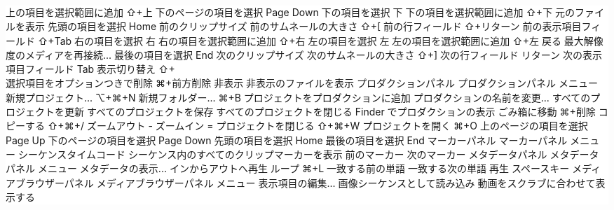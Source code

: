 上の項目を選択範囲に追加	⇧+上
下のページの項目を選択	Page Down
下の項目を選択	下
下の項目を選択範囲に追加	⇧+下
元のファイルを表示
先頭の項目を選択	Home
前のクリップサイズ
前のサムネールの大きさ	⇧+[
前の行フィールド	⇧+リターン
前の表示項目フィールド	⇧+Tab
右の項目を選択	右
右の項目を選択範囲に追加	⇧+右
左の項目を選択	左
左の項目を選択範囲に追加	⇧+左
戻る
最大解像度のメディアを再接続...
最後の項目を選択	End
次のクリップサイズ
次のサムネールの大きさ	⇧+]
次の行フィールド	リターン
次の表示項目フィールド	Tab
表示切り替え	⇧+\
選択項目をオプションつきで削除	⌘+前方削除
非表示
非表示のファイルを表示
プロダクションパネル
プロダクションパネル メニュー
新規プロジェクト...	⌥+⌘+N
新規フォルダー...	⌘+B
プロジェクトをプロダクションに追加
プロダクションの名前を変更...
すべてのプロジェクトを更新
すべてのプロジェクトを保存
すべてのプロジェクトを閉じる
Finder でプロダクションの表示
ごみ箱に移動	⌘+削除
コピーする	⇧+⌘+/
ズームアウト	-
ズームイン	=
プロジェクトを閉じる	⇧+⌘+W
プロジェクトを開く	⌘+O
上のページの項目を選択	Page Up
下のページの項目を選択	Page Down
先頭の項目を選択	Home
最後の項目を選択	End
マーカーパネル
マーカーパネル メニュー
シーケンスタイムコード
シーケンス内のすべてのクリップマーカーを表示
前のマーカー
次のマーカー
メタデータパネル
メタデータパネル メニュー
メタデータの表示...
インからアウトへ再生
ループ	⌘+L
一致する前の単語
一致する次の単語
再生	スペースキー
メディアブラウザーパネル
メディアブラウザーパネル メニュー
表示項目の編集...
画像シーケンスとして読み込み
動画をスクラブに合わせて表示する